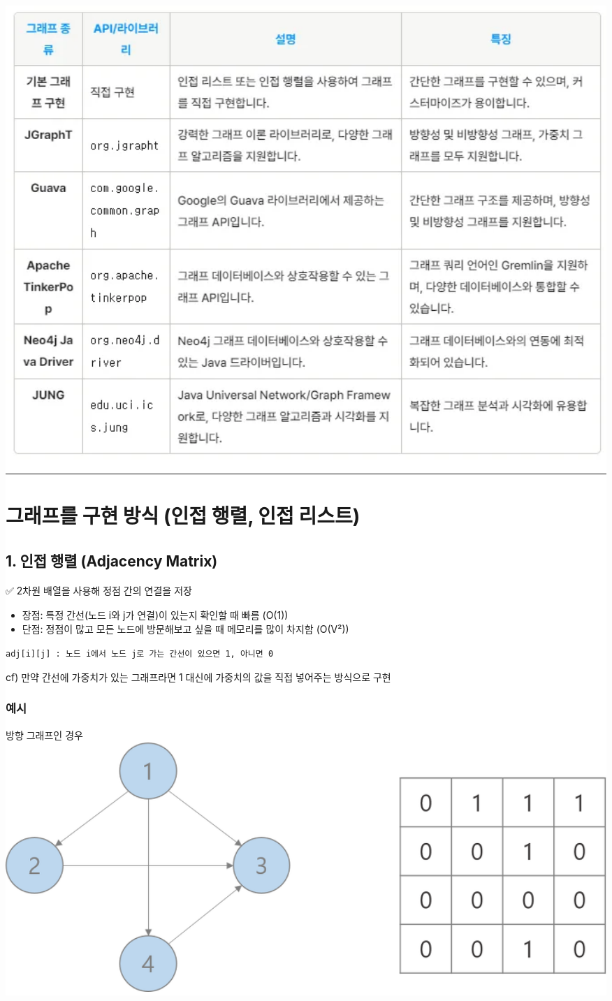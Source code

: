 <img src="/assets/post/2025/ureca/graph1.webp" alt='' width=1300px>

---

# 그래프를 구현 방식 (인접 행렬, 인접 리스트)
## 1. 인접 행렬 (Adjacency Matrix)
✅ 2차원 배열을 사용해 정점 간의 연결을 저장
- 장점: 특정 간선(노드 i와 j가 연결)이 있는지 확인할 때 빠름 (O(1))
- 단점: 정점이 많고 모든 노드에 방문해보고 싶을 때 메모리를 많이 차지함 (O(V²))

```
adj[i][j] : 노드 i에서 노드 j로 가는 간선이 있으면 1, 아니면 0
```
cf) 만약 간선에 가중치가 있는 그래프라면 1 대신에 가중치의 값을 직접 넣어주는 방식으로 구현

### 예시
방향 그래프인 경우
<img src="/assets/post/2025/ureca/Adjacency.png" alt='' width=1300px>
